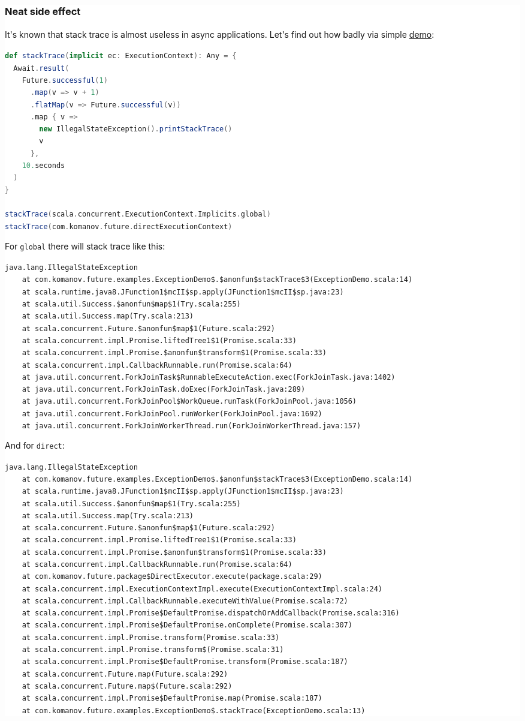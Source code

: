 ### Neat side effect

It's known that stack trace is almost useless in async applications. Let's find out how badly via simple [demo](https://github.com/dkomanov/stuff/blob/master/src/com/komanov/future/examples/ExceptionDemo.scala):
```scala
def stackTrace(implicit ec: ExecutionContext): Any = {
  Await.result(
    Future.successful(1)
      .map(v => v + 1)
      .flatMap(v => Future.successful(v))
      .map { v =>
        new IllegalStateException().printStackTrace()
        v
      },
    10.seconds
  )
}

stackTrace(scala.concurrent.ExecutionContext.Implicits.global)
stackTrace(com.komanov.future.directExecutionContext)
```

For `global` there will stack trace like this:
```
java.lang.IllegalStateException
    at com.komanov.future.examples.ExceptionDemo$.$anonfun$stackTrace$3(ExceptionDemo.scala:14)
    at scala.runtime.java8.JFunction1$mcII$sp.apply(JFunction1$mcII$sp.java:23)
    at scala.util.Success.$anonfun$map$1(Try.scala:255)
    at scala.util.Success.map(Try.scala:213)
    at scala.concurrent.Future.$anonfun$map$1(Future.scala:292)
    at scala.concurrent.impl.Promise.liftedTree1$1(Promise.scala:33)
    at scala.concurrent.impl.Promise.$anonfun$transform$1(Promise.scala:33)
    at scala.concurrent.impl.CallbackRunnable.run(Promise.scala:64)
    at java.util.concurrent.ForkJoinTask$RunnableExecuteAction.exec(ForkJoinTask.java:1402)
    at java.util.concurrent.ForkJoinTask.doExec(ForkJoinTask.java:289)
    at java.util.concurrent.ForkJoinPool$WorkQueue.runTask(ForkJoinPool.java:1056)
    at java.util.concurrent.ForkJoinPool.runWorker(ForkJoinPool.java:1692)
    at java.util.concurrent.ForkJoinWorkerThread.run(ForkJoinWorkerThread.java:157)
```

And for `direct`:
```
java.lang.IllegalStateException
    at com.komanov.future.examples.ExceptionDemo$.$anonfun$stackTrace$3(ExceptionDemo.scala:14)
    at scala.runtime.java8.JFunction1$mcII$sp.apply(JFunction1$mcII$sp.java:23)
    at scala.util.Success.$anonfun$map$1(Try.scala:255)
    at scala.util.Success.map(Try.scala:213)
    at scala.concurrent.Future.$anonfun$map$1(Future.scala:292)
    at scala.concurrent.impl.Promise.liftedTree1$1(Promise.scala:33)
    at scala.concurrent.impl.Promise.$anonfun$transform$1(Promise.scala:33)
    at scala.concurrent.impl.CallbackRunnable.run(Promise.scala:64)
    at com.komanov.future.package$DirectExecutor.execute(package.scala:29)
    at scala.concurrent.impl.ExecutionContextImpl.execute(ExecutionContextImpl.scala:24)
    at scala.concurrent.impl.CallbackRunnable.executeWithValue(Promise.scala:72)
    at scala.concurrent.impl.Promise$DefaultPromise.dispatchOrAddCallback(Promise.scala:316)
    at scala.concurrent.impl.Promise$DefaultPromise.onComplete(Promise.scala:307)
    at scala.concurrent.impl.Promise.transform(Promise.scala:33)
    at scala.concurrent.impl.Promise.transform$(Promise.scala:31)
    at scala.concurrent.impl.Promise$DefaultPromise.transform(Promise.scala:187)
    at scala.concurrent.Future.map(Future.scala:292)
    at scala.concurrent.Future.map$(Future.scala:292)
    at scala.concurrent.impl.Promise$DefaultPromise.map(Promise.scala:187)
    at com.komanov.future.examples.ExceptionDemo$.stackTrace(ExceptionDemo.scala:13)
```